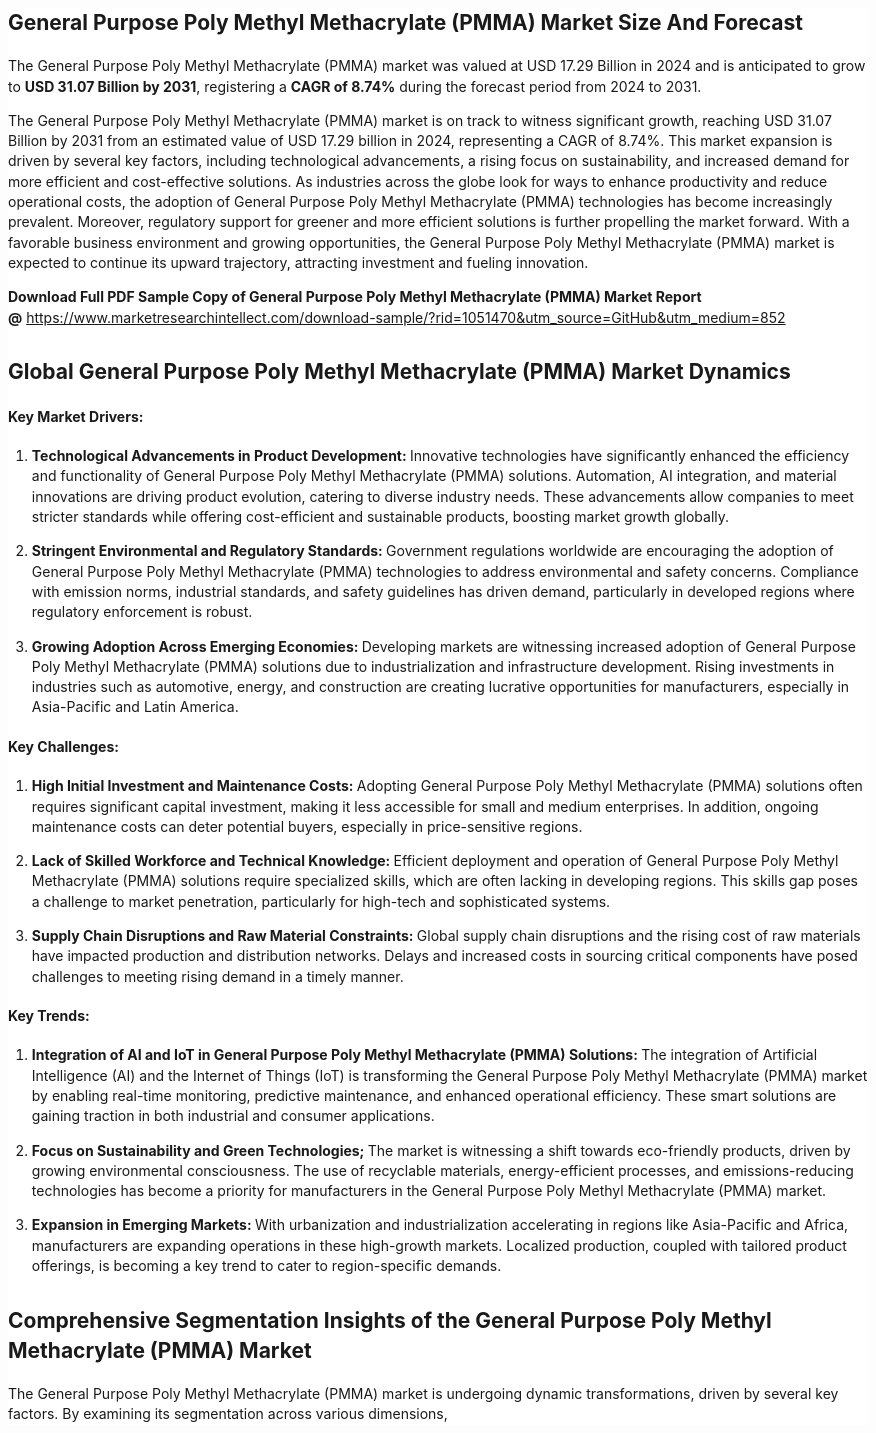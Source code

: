 <h2>General Purpose Poly Methyl Methacrylate (PMMA) Market Size And Forecast</h2><p>The General Purpose Poly Methyl Methacrylate (PMMA) market was valued at USD 17.29 Billion in 2024 and is anticipated to grow to <strong>USD 31.07 Billion by 2031</strong>, registering a <strong>CAGR of 8.74%</strong> during the forecast period from 2024 to 2031.</p><p>The General Purpose Poly Methyl Methacrylate (PMMA) market is on track to witness significant growth, reaching USD 31.07 Billion by 2031 from an estimated value of USD 17.29 billion in 2024, representing a CAGR of 8.74%. This market expansion is driven by several key factors, including technological advancements, a rising focus on sustainability, and increased demand for more efficient and cost-effective solutions. As industries across the globe look for ways to enhance productivity and reduce operational costs, the adoption of General Purpose Poly Methyl Methacrylate (PMMA) technologies has become increasingly prevalent. Moreover, regulatory support for greener and more efficient solutions is further propelling the market forward. With a favorable business environment and growing opportunities, the General Purpose Poly Methyl Methacrylate (PMMA) market is expected to continue its upward trajectory, attracting investment and fueling innovation.</p><p><strong>Download Full PDF Sample Copy of General Purpose Poly Methyl Methacrylate (PMMA) Market Report @</strong>&nbsp;<a href="https://www.marketresearchintellect.com/download-sample/?rid=1051470&amp;utm_source=GitHub&amp;utm_medium=852">https://www.marketresearchintellect.com/download-sample/?rid=1051470&amp;utm_source=GitHub&amp;utm_medium=852</a></p><h2>Global General Purpose Poly Methyl Methacrylate (PMMA) Market Dynamics</h2><h4><strong>Key Market Drivers:</strong></h4><ol><li><p><strong>Technological Advancements in Product Development:&nbsp;</strong>Innovative technologies have significantly enhanced the efficiency and functionality of General Purpose Poly Methyl Methacrylate (PMMA) solutions. Automation, AI integration, and material innovations are driving product evolution, catering to diverse industry needs. These advancements allow companies to meet stricter standards while offering cost-efficient and sustainable products, boosting market growth globally.</p></li><li><p><strong>Stringent Environmental and Regulatory Standards:&nbsp;</strong>Government regulations worldwide are encouraging the adoption of General Purpose Poly Methyl Methacrylate (PMMA) technologies to address environmental and safety concerns. Compliance with emission norms, industrial standards, and safety guidelines has driven demand, particularly in developed regions where regulatory enforcement is robust.</p></li><li><p><strong>Growing Adoption Across Emerging Economies:&nbsp;</strong>Developing markets are witnessing increased adoption of General Purpose Poly Methyl Methacrylate (PMMA) solutions due to industrialization and infrastructure development. Rising investments in industries such as automotive, energy, and construction are creating lucrative opportunities for manufacturers, especially in Asia-Pacific and Latin America.</p></li></ol><h4><strong>Key Challenges:</strong></h4><ol><li><p><strong>High Initial Investment and Maintenance Costs:&nbsp;</strong>Adopting General Purpose Poly Methyl Methacrylate (PMMA) solutions often requires significant capital investment, making it less accessible for small and medium enterprises. In addition, ongoing maintenance costs can deter potential buyers, especially in price-sensitive regions.</p></li><li><p><strong>Lack of Skilled Workforce and Technical Knowledge:&nbsp;</strong>Efficient deployment and operation of General Purpose Poly Methyl Methacrylate (PMMA) solutions require specialized skills, which are often lacking in developing regions. This skills gap poses a challenge to market penetration, particularly for high-tech and sophisticated systems.</p></li><li><p><strong>Supply Chain Disruptions and Raw Material Constraints:&nbsp;</strong>Global supply chain disruptions and the rising cost of raw materials have impacted production and distribution networks. Delays and increased costs in sourcing critical components have posed challenges to meeting rising demand in a timely manner.</p></li></ol><h4><strong>Key Trends:</strong></h4><ol><li><p><strong>Integration of AI and IoT in General Purpose Poly Methyl Methacrylate (PMMA) Solutions:&nbsp;</strong>The integration of Artificial Intelligence (AI) and the Internet of Things (IoT) is transforming the General Purpose Poly Methyl Methacrylate (PMMA) market by enabling real-time monitoring, predictive maintenance, and enhanced operational efficiency. These smart solutions are gaining traction in both industrial and consumer applications.</p></li><li><p><strong>Focus on Sustainability and Green Technologies;&nbsp;</strong>The market is witnessing a shift towards eco-friendly products, driven by growing environmental consciousness. The use of recyclable materials, energy-efficient processes, and emissions-reducing technologies has become a priority for manufacturers in the General Purpose Poly Methyl Methacrylate (PMMA) market.</p></li><li><p><strong>Expansion in Emerging Markets:&nbsp;</strong>With urbanization and industrialization accelerating in regions like Asia-Pacific and Africa, manufacturers are expanding operations in these high-growth markets. Localized production, coupled with tailored product offerings, is becoming a key trend to cater to region-specific demands.</p></li></ol><div class="article-main__content" data-test-id="publishing-text-block"><h2>Comprehensive Segmentation Insights of the General Purpose Poly Methyl Methacrylate (PMMA) Market</h2><p>The General Purpose Poly Methyl Methacrylate (PMMA) market is undergoing dynamic transformations, driven by several key factors. By examining its segmentation across various dimensions,
